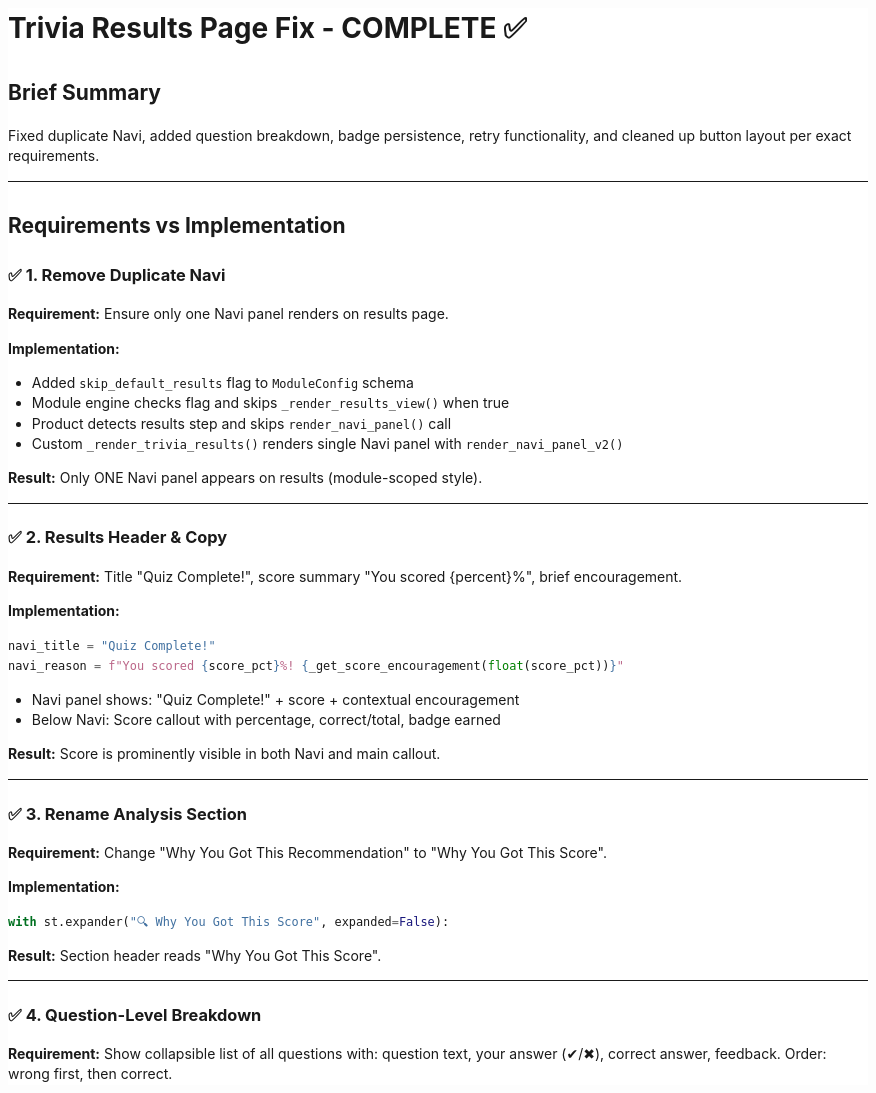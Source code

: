 # Trivia Results Page Fix - COMPLETE ✅

## Brief Summary
Fixed duplicate Navi, added question breakdown, badge persistence, retry functionality, and cleaned up button layout per exact requirements.

---

## Requirements vs Implementation

### ✅ 1. Remove Duplicate Navi
**Requirement:** Ensure only one Navi panel renders on results page.

**Implementation:**
- Added `skip_default_results` flag to `ModuleConfig` schema
- Module engine checks flag and skips `_render_results_view()` when true
- Product detects results step and skips `render_navi_panel()` call
- Custom `_render_trivia_results()` renders single Navi panel with `render_navi_panel_v2()`

**Result:** Only ONE Navi panel appears on results (module-scoped style).

---

### ✅ 2. Results Header & Copy
**Requirement:** Title "Quiz Complete!", score summary "You scored {percent}%", brief encouragement.

**Implementation:**
```python
navi_title = "Quiz Complete!"
navi_reason = f"You scored {score_pct}%! {_get_score_encouragement(float(score_pct))}"
```
- Navi panel shows: "Quiz Complete!" + score + contextual encouragement
- Below Navi: Score callout with percentage, correct/total, badge earned

**Result:** Score is prominently visible in both Navi and main callout.

---

### ✅ 3. Rename Analysis Section
**Requirement:** Change "Why You Got This Recommendation" to "Why You Got This Score".

**Implementation:**
```python
with st.expander("🔍 Why You Got This Score", expanded=False):
```

**Result:** Section header reads "Why You Got This Score".

---

### ✅ 4. Question-Level Breakdown
**Requirement:** Show collapsible list of all questions with: question text, your answer (✔/✖), correct answer, feedback. Order: wrong first, then correct.
